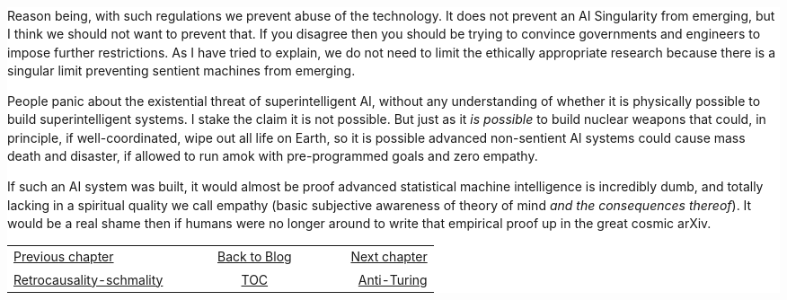 Reason being, with such regulations we prevent abuse of the technology. It does not 
prevent an AI Singularity from emerging, but I think we should not want to prevent 
that. If you disagree then you should be trying to convince governments and engineers 
to impose further restrictions. As I have tried to explain, we do not need to limit 
the ethically appropriate research because there is a singular limit preventing 
sentient machines from emerging.

People panic about the existential threat of superintelligent AI, without any 
understanding of whether it is physically possible to build superintelligent systems. 
I stake the claim it is not possible. But just as it *is possible* to build nuclear 
weapons that could, in principle, if well-coordinated, wipe out all life on Earth, so 
it is possible advanced non-sentient AI systems could cause mass death and disaster, 
if allowed to run amok with pre-programmed goals and zero empathy.

If such an AI system was built, it would almost be proof advanced statistical machine 
intelligence is incredibly dumb, and totally lacking in a spiritual quality we call 
empathy (basic subjective awareness of theory of mind 
*and the consequences thereof*). 
It would be a real shame then if humans were no longer around to write that 
empirical proof up in the great cosmic arXiv.


<table style="border-collapse: collapse; border=0;">
    <colgroup>
       <col span="1" style="width: 38%;">
       <col span="1" style="width: 40%;">
       <col span="1" style="width: 40%;">
    </colgroup>
<tr style="border: 1px solid color:#0f0f0f;">
<td style="border: 1px solid color:#0f0f0f;"><a href="../29_retrocausalityschmality">Previous chapter</a></td>
<td style="border: 1px solid color:#0f0f0f; text-align:center;"><a href="../">Back to Blog</a></td>
<td style="border: 1px solid color:#0f0f0f; text-align:right;"><a href="../31_antituring">Next chapter</a></td>
</tr>
<tr style="border: 1px solid color:#0f0f0f;">
<td style="border: 1px solid color:#0f0f0f;"><a href="../29_retrocausalityschmality">Retrocausality-schmality</a></td>
<td style="border: 1px solid color:#0f0f0f; text-align:center;"><a href="../">TOC</a></td>
<td style="border: 1px solid color:#0f0f0f; text-align:right;"><a href="../31_antituring">Anti-Turing</a></td>
</tr>
</table>
